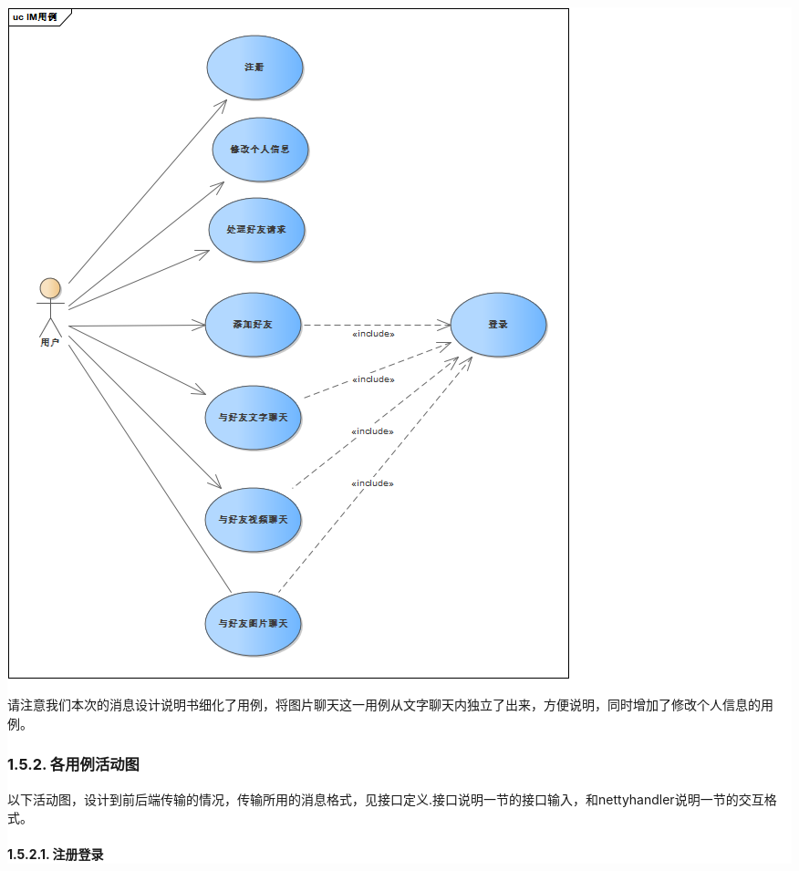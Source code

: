 ![IM用例图](image/IM用例.png)

​		请注意我们本次的消息设计说明书细化了用例，将图片聊天这一用例从文字聊天内独立了出来，方便说明，同时增加了修改个人信息的用例。

### 1.5.2. 各用例活动图

​		以下活动图，设计到前后端传输的情况，传输所用的消息格式，见接口定义.接口说明一节的接口输入，和nettyhandler说明一节的交互格式。

#### 1.5.2.1. 注册登录
